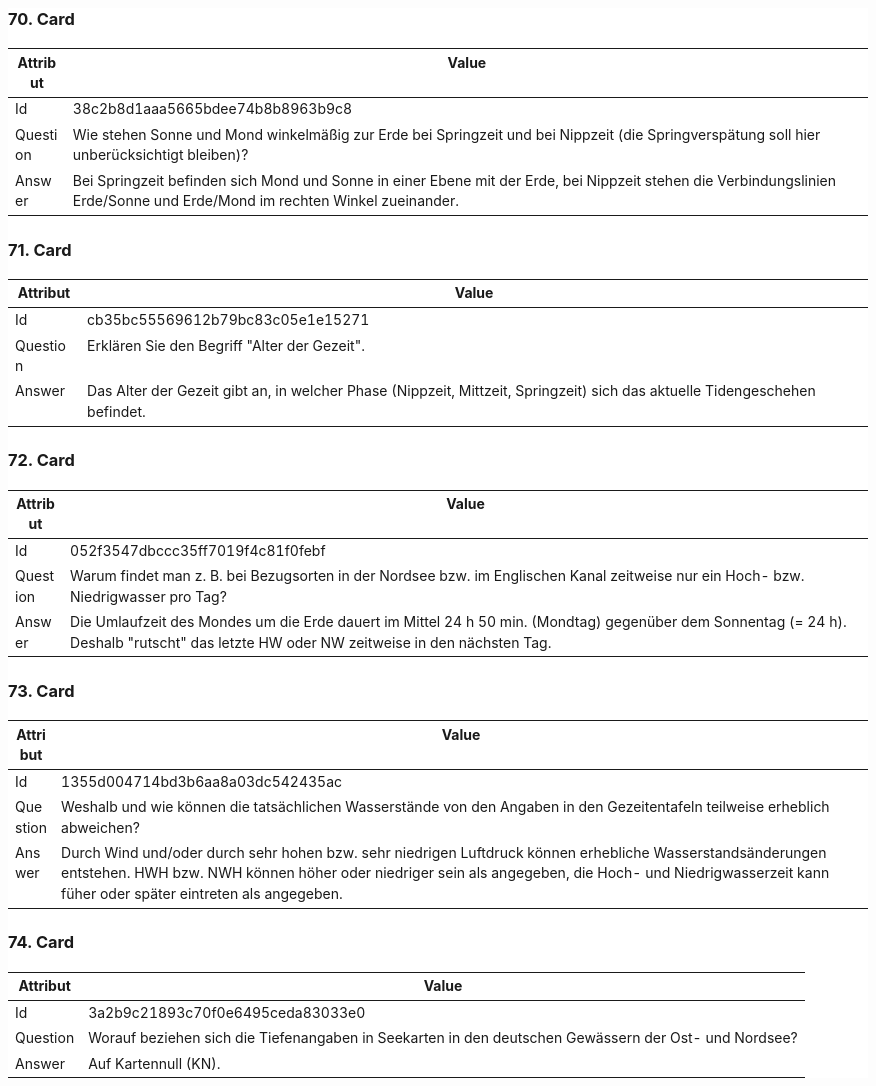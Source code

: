 
### 70. Card

|Attribut|Value|
|---|---|
|Id|38c2b8d1aaa5665bdee74b8b8963b9c8|
|Question|Wie stehen Sonne und Mond winkelmäßig zur Erde bei Springzeit und bei Nippzeit (die Springverspätung soll hier unberücksichtigt bleiben)?|
|Answer|Bei Springzeit befinden sich Mond und Sonne in einer Ebene mit der Erde, bei Nippzeit stehen die Verbindungslinien Erde/Sonne und Erde/Mond im rechten Winkel zueinander.|


### 71. Card

|Attribut|Value|
|---|---|
|Id|cb35bc55569612b79bc83c05e1e15271|
|Question|Erklären Sie den Begriff "Alter der Gezeit".|
|Answer|Das Alter der Gezeit gibt an, in welcher Phase (Nippzeit, Mittzeit, Springzeit) sich das aktuelle Tidengeschehen befindet.|


### 72. Card

|Attribut|Value|
|---|---|
|Id|052f3547dbccc35ff7019f4c81f0febf|
|Question|Warum findet man z. B. bei Bezugsorten in der Nordsee bzw. im Englischen Kanal zeitweise nur ein Hoch- bzw. Niedrigwasser pro Tag?|
|Answer|Die Umlaufzeit des Mondes um die Erde dauert im Mittel 24 h 50 min. (Mondtag) gegenüber dem Sonnentag (= 24 h). Deshalb "rutscht" das letzte HW oder NW zeitweise in den nächsten Tag.|


### 73. Card

|Attribut|Value|
|---|---|
|Id|1355d004714bd3b6aa8a03dc542435ac|
|Question|Weshalb und wie können die tatsächlichen Wasserstände von den Angaben in den Gezeitentafeln teilweise erheblich abweichen?|
|Answer|Durch Wind und/oder durch sehr hohen bzw. sehr niedrigen Luftdruck können erhebliche Wasserstandsänderungen entstehen. HWH bzw. NWH können höher oder niedriger sein als angegeben, die Hoch- und Niedrigwasserzeit kann füher oder später eintreten als angegeben.|


### 74. Card

|Attribut|Value|
|---|---|
|Id|3a2b9c21893c70f0e6495ceda83033e0|
|Question|Worauf beziehen sich die Tiefenangaben in Seekarten in den deutschen Gewässern der Ost- und Nordsee?|
|Answer|Auf Kartennull (KN).|
